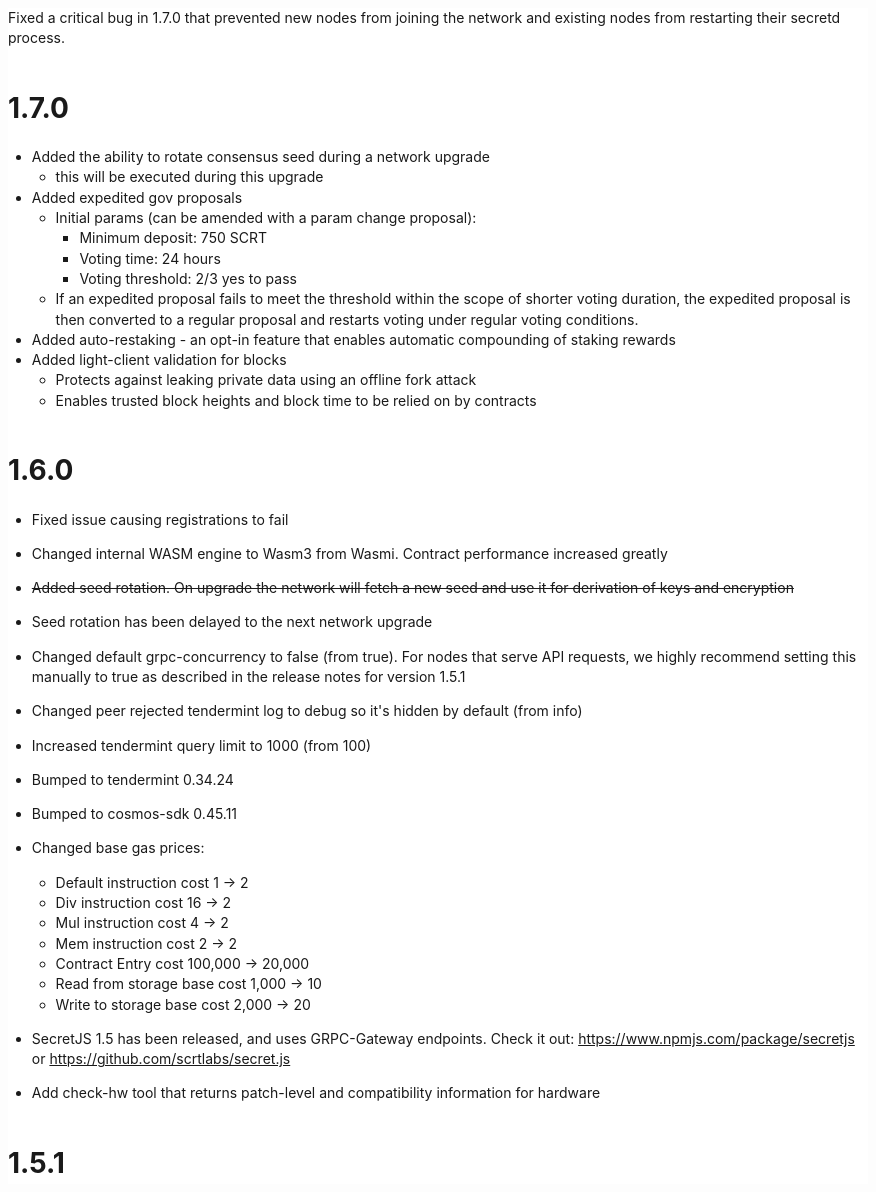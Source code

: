 Fixed a critical bug in 1.7.0 that prevented new nodes from joining the network and existing nodes from restarting their secretd process.

# 1.7.0

- Added the ability to rotate consensus seed during a network upgrade
  - this will be executed during this upgrade
- Added expedited gov proposals
  - Initial params (can be amended with a param change proposal):
    - Minimum deposit: 750 SCRT
    - Voting time: 24 hours
    - Voting threshold: 2/3 yes to pass
  - If an expedited proposal fails to meet the threshold within the scope of shorter voting duration, the expedited proposal is then converted to a regular proposal and restarts voting under regular voting conditions.
- Added auto-restaking - an opt-in feature that enables automatic compounding of staking rewards
- Added light-client validation for blocks
  - Protects against leaking private data using an offline fork attack
  - Enables trusted block heights and block time to be relied on by contracts

# 1.6.0

- Fixed issue causing registrations to fail
- Changed internal WASM engine to Wasm3 from Wasmi. Contract performance increased greatly
- ~~Added seed rotation. On upgrade the network will fetch a new seed and use it for derivation of keys and encryption~~
- Seed rotation has been delayed to the next network upgrade
- Changed default grpc-concurrency to false (from true). For nodes that serve API requests, we highly recommend setting this manually to true as described in the release notes for version 1.5.1

- Changed peer rejected tendermint log to debug so it's hidden by default (from info)
- Increased tendermint query limit to 1000 (from 100)
- Bumped to tendermint 0.34.24
- Bumped to cosmos-sdk 0.45.11
- Changed base gas prices:

  - Default instruction cost 1 -> 2
  - Div instruction cost 16 -> 2
  - Mul instruction cost 4 -> 2
  - Mem instruction cost 2 -> 2
  - Contract Entry cost 100,000 -> 20,000
  - Read from storage base cost 1,000 -> 10
  - Write to storage base cost 2,000 -> 20

- SecretJS 1.5 has been released, and uses GRPC-Gateway endpoints. Check it out: https://www.npmjs.com/package/secretjs or https://github.com/scrtlabs/secret.js
- Add check-hw tool that returns patch-level and compatibility information for hardware

# 1.5.1
